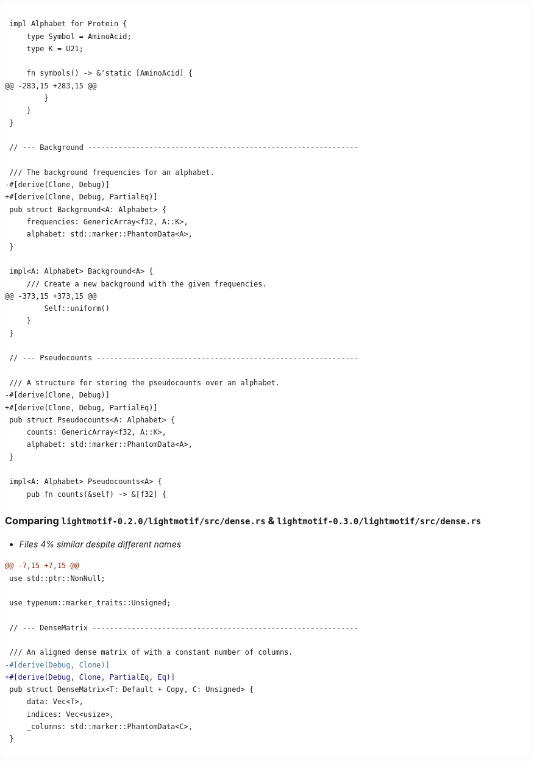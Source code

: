 ```
 
 impl Alphabet for Protein {
     type Symbol = AminoAcid;
     type K = U21;
 
     fn symbols() -> &'static [AminoAcid] {
@@ -283,15 +283,15 @@
         }
     }
 }
 
 // --- Background --------------------------------------------------------------
 
 /// The background frequencies for an alphabet.
-#[derive(Clone, Debug)]
+#[derive(Clone, Debug, PartialEq)]
 pub struct Background<A: Alphabet> {
     frequencies: GenericArray<f32, A::K>,
     alphabet: std::marker::PhantomData<A>,
 }
 
 impl<A: Alphabet> Background<A> {
     /// Create a new background with the given frequencies.
@@ -373,15 +373,15 @@
         Self::uniform()
     }
 }
 
 // --- Pseudocounts ------------------------------------------------------------
 
 /// A structure for storing the pseudocounts over an alphabet.
-#[derive(Clone, Debug)]
+#[derive(Clone, Debug, PartialEq)]
 pub struct Pseudocounts<A: Alphabet> {
     counts: GenericArray<f32, A::K>,
     alphabet: std::marker::PhantomData<A>,
 }
 
 impl<A: Alphabet> Pseudocounts<A> {
     pub fn counts(&self) -> &[f32] {
```

### Comparing `lightmotif-0.2.0/lightmotif/src/dense.rs` & `lightmotif-0.3.0/lightmotif/src/dense.rs`

 * *Files 4% similar despite different names*

```diff
@@ -7,15 +7,15 @@
 use std::ptr::NonNull;
 
 use typenum::marker_traits::Unsigned;
 
 // --- DenseMatrix -------------------------------------------------------------
 
 /// An aligned dense matrix of with a constant number of columns.
-#[derive(Debug, Clone)]
+#[derive(Debug, Clone, PartialEq, Eq)]
 pub struct DenseMatrix<T: Default + Copy, C: Unsigned> {
     data: Vec<T>,
     indices: Vec<usize>,
     _columns: std::marker::PhantomData<C>,
 }
 
```

 [v0.2.0]: https://github.com/althonos/lightmotif/compare/v0.1.1...v0.2.0